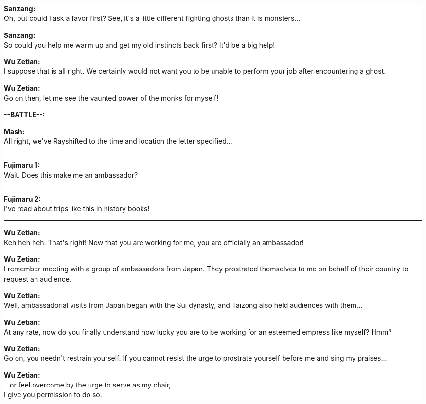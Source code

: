    
**Sanzang:**   
Oh, but could I ask a favor first? See, it's a little different fighting ghosts than it is monsters...  
  
   
**Sanzang:**   
So could you help me warm up and get my old instincts back first? It'd be a big help!  
  
   
**Wu Zetian:**   
I suppose that is all right. We certainly would not want you to be unable to perform your job after encountering a ghost.  
  
   
**Wu Zetian:**   
Go on then, let me see the vaunted power of the monks for myself!  
  
  
**--BATTLE--:**  
  
**Mash:**   
All right, we've Rayshifted to the time and location the letter specified...  
  
   
  
---  
  
**Fujimaru 1:**   
Wait. Does this make me an ambassador?  
  
---  
  
**Fujimaru 2:**   
I've read about trips like this in history books!  
  
  
---  
   
**Wu Zetian:**   
Keh heh heh. That's right! Now that you are working for me, you are officially an ambassador!  
  
   
**Wu Zetian:**   
I remember meeting with a group of ambassadors from Japan. They prostrated themselves to me on behalf of their country to request an audience.  
  
   
**Wu Zetian:**   
Well, ambassadorial visits from Japan began with the Sui dynasty, and Taizong also held audiences with them...  
  
   
**Wu Zetian:**   
At any rate, now do you finally understand how lucky you are to be working for an esteemed empress like myself? Hmm?  
  
   
**Wu Zetian:**   
Go on, you needn't restrain yourself. If you cannot resist the urge to prostrate yourself before me and sing my praises...  
  
   
**Wu Zetian:**   
...or feel overcome by the urge to serve as my chair,  
I give you permission to do so.  
  